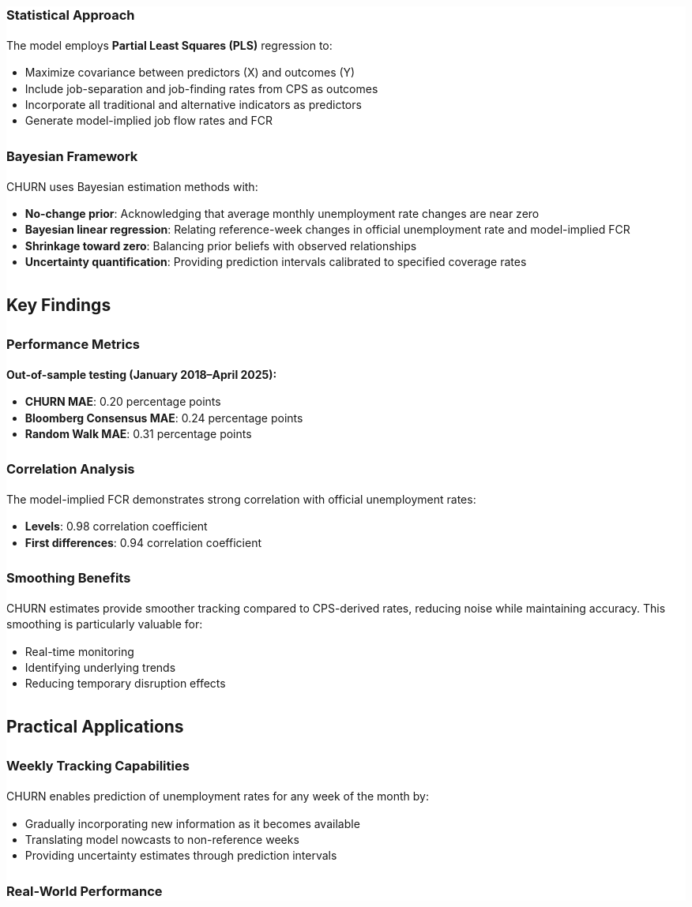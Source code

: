 ### Statistical Approach

The model employs **Partial Least Squares (PLS)** regression to:
- Maximize covariance between predictors (X) and outcomes (Y)
- Include job-separation and job-finding rates from CPS as outcomes
- Incorporate all traditional and alternative indicators as predictors
- Generate model-implied job flow rates and FCR

### Bayesian Framework

CHURN uses Bayesian estimation methods with:
- **No-change prior**: Acknowledging that average monthly unemployment rate changes are near zero
- **Bayesian linear regression**: Relating reference-week changes in official unemployment rate and model-implied FCR
- **Shrinkage toward zero**: Balancing prior beliefs with observed relationships
- **Uncertainty quantification**: Providing prediction intervals calibrated to specified coverage rates

## Key Findings

### Performance Metrics

**Out-of-sample testing (January 2018–April 2025):**
- **CHURN MAE**: 0.20 percentage points
- **Bloomberg Consensus MAE**: 0.24 percentage points  
- **Random Walk MAE**: 0.31 percentage points

### Correlation Analysis

The model-implied FCR demonstrates strong correlation with official unemployment rates:
- **Levels**: 0.98 correlation coefficient
- **First differences**: 0.94 correlation coefficient

### Smoothing Benefits

CHURN estimates provide smoother tracking compared to CPS-derived rates, reducing noise while maintaining accuracy. This smoothing is particularly valuable for:
- Real-time monitoring
- Identifying underlying trends
- Reducing temporary disruption effects

## Practical Applications

### Weekly Tracking Capabilities

CHURN enables prediction of unemployment rates for any week of the month by:
- Gradually incorporating new information as it becomes available
- Translating model nowcasts to non-reference weeks
- Providing uncertainty estimates through prediction intervals

### Real-World Performance
